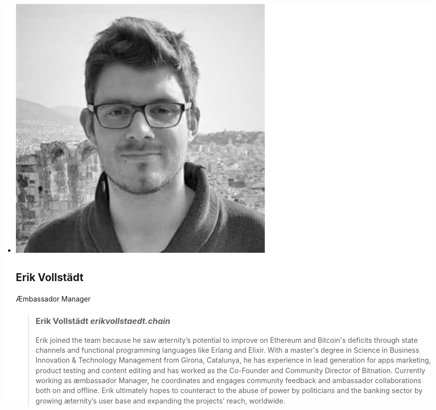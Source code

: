 - ![](./img/team/erik-v.jpg)
  ## Erik Vollstädt
  Æmbassador Manager
  > ### **Erik Vollstädt** *erikvollstaedt.chain*
  > Erik joined the team because he saw æternity’s potential to improve on Ethereum and Bitcoin's deficits through state channels and functional programming languages like Erlang and Elixir. With a master's degree in Science in Business Innovation & Technology Management from Girona, Catalunya, he has experience in lead generation for apps marketing, product testing and content editing and has worked as the Co-Founder and Community Director of Bitnation. Currently working as æmbassador Manager, he coordinates and engages community feedback and ambassador collaborations both on and offline. Erik ultimately hopes to counteract to the abuse of power by politicians and the banking sector by growing æternity’s user base and expanding the projects’ reach, worldwide. 
